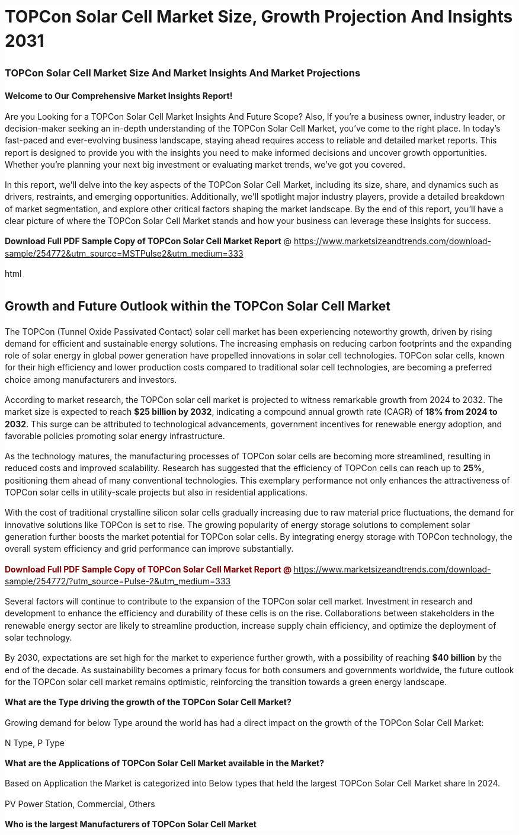 <h1>TOPCon Solar Cell Market Size, Growth Projection And Insights 2031</h1><div class="" data-test-id=""><h3><span class="">TOPCon Solar Cell Market Size And Market Insights And Market Projections</span></h3></div><div class="" data-test-id=""><p><strong>Welcome to Our Comprehensive Market Insights Report!</strong></p><p>Are you Looking for a TOPCon Solar Cell Market Insights And Future Scope? Also, If you&rsquo;re a business owner, industry leader, or decision-maker seeking an in-depth understanding of the TOPCon Solar Cell Market, you&rsquo;ve come to the right place. In today&rsquo;s fast-paced and ever-evolving business landscape, staying ahead requires access to reliable and detailed market reports. This report is designed to provide you with the insights you need to make informed decisions and uncover growth opportunities. Whether you&rsquo;re planning your next big investment or evaluating market trends, we&rsquo;ve got you covered.</p><p>In this report, we&rsquo;ll delve into the key aspects of the TOPCon Solar Cell Market, including its size, share, and dynamics such as drivers, restraints, and emerging opportunities. Additionally, we&rsquo;ll spotlight major industry players, provide a detailed breakdown of market segmentation, and explore other critical factors shaping the market landscape. By the end of this report, you&rsquo;ll have a clear picture of where the TOPCon Solar Cell Market stands and how your business can leverage these insights for success.</p><p><strong>Download Full PDF Sample Copy of TOPCon Solar Cell Market Report</strong> @ <a href="https://www.marketsizeandtrends.com/download-sample/254772&utm_source=MSTPulse2&utm_medium=333" target="_blank">https://www.marketsizeandtrends.com/download-sample/254772&utm_source=MSTPulse2&utm_medium=333</a></p></div><div class="" data-test-id=""><p><span class="">html<h2>Growth and Future Outlook within the TOPCon Solar Cell Market</h2><p>The TOPCon (Tunnel Oxide Passivated Contact) solar cell market has been experiencing noteworthy growth, driven by rising demand for efficient and sustainable energy solutions. The increasing emphasis on reducing carbon footprints and the expanding role of solar energy in global power generation have propelled innovations in solar cell technologies. TOPCon solar cells, known for their high efficiency and lower production costs compared to traditional solar cell technologies, are becoming a preferred choice among manufacturers and investors.</p><p>According to market research, the TOPCon solar cell market is projected to witness remarkable growth from 2024 to 2032. The market size is expected to reach <strong>$25 billion by 2032</strong>, indicating a compound annual growth rate (CAGR) of <strong>18% from 2024 to 2032</strong>. This surge can be attributed to technological advancements, government incentives for renewable energy adoption, and favorable policies promoting solar energy infrastructure.</p><p>As the technology matures, the manufacturing processes of TOPCon solar cells are becoming more streamlined, resulting in reduced costs and improved scalability. Research has suggested that the efficiency of TOPCon cells can reach up to <strong>25%</strong>, positioning them ahead of many conventional technologies. This exemplary performance not only enhances the attractiveness of TOPCon solar cells in utility-scale projects but also in residential applications.</p><p>With the cost of traditional crystalline silicon solar cells gradually increasing due to raw material price fluctuations, the demand for innovative solutions like TOPCon is set to rise. The growing popularity of energy storage solutions to complement solar generation further boosts the market potential for TOPCon solar cells. By integrating energy storage with TOPCon technology, the overall system efficiency and grid performance can improve substantially.</p><p> </p><p><strong><span style="color: #800000;">Download Full PDF Sample Copy of TOPCon Solar Cell Market Report @</span>&nbsp;</strong><a href="https://www.marketsizeandtrends.com/download-sample/254772/?utm_source=Pulse-2&amp;utm_medium=333">https://www.marketsizeandtrends.com/download-sample/254772/?utm_source=Pulse-2&amp;utm_medium=333</a></p></p><p>Several factors will continue to contribute to the expansion of the TOPCon solar cell market. Investment in research and development to enhance the efficiency and durability of these cells is on the rise. Collaborations between stakeholders in the renewable energy sector are likely to streamline production, increase supply chain efficiency, and optimize the deployment of solar technology.</p><p>By 2030, expectations are set high for the market to experience further growth, with a possibility of reaching <strong>$40 billion</strong> by the end of the decade. As sustainability becomes a primary focus for both consumers and governments worldwide, the future outlook for the TOPCon solar cell market remains optimistic, reinforcing the transition towards a green energy landscape.</p></span></p><p><strong><span class="">What are the&nbsp;Type driving the growth of the TOPCon Solar Cell Market?</span></strong></p></div><div class="" data-test-id=""><p><span class="">Growing demand for below Type around the world has had a direct impact on the growth of the TOPCon Solar Cell Market:</span></p></div><div class="" data-test-id=""><p>N Type, P Type</p><p><span class=""><strong>What are the&nbsp;Applications&nbsp;of TOPCon Solar Cell Market available in the Market?</strong></span></p></div><div class="" data-test-id=""><p><span class="">Based on Application the Market is categorized into Below types that held the largest TOPCon Solar Cell Market share In 2024.</span></p></div><div class="" data-test-id=""><p><span class="">PV Power Station, Commercial, Others</span></p><p><span class=""><strong>Who is the largest Manufacturers of TOPCon Solar Cell Market